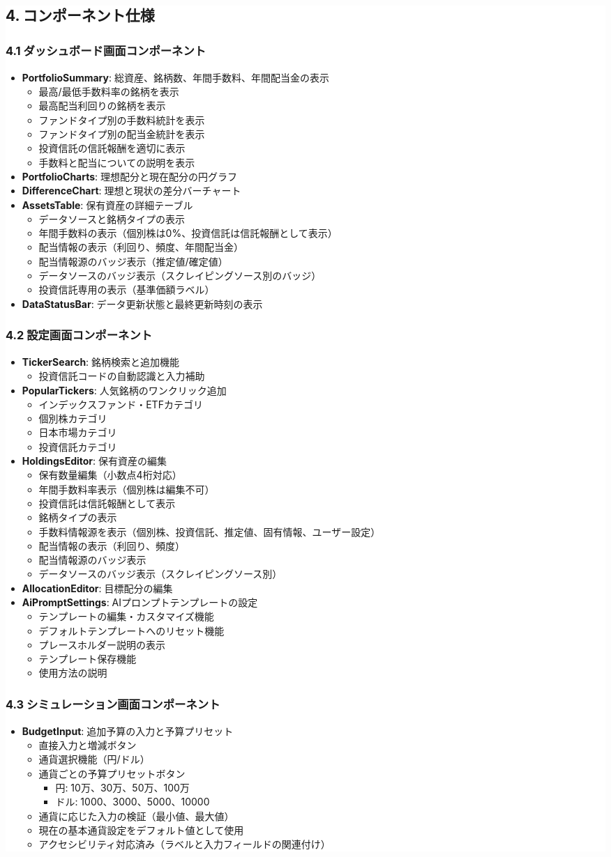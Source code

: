## 4. コンポーネント仕様

### 4.1 ダッシュボード画面コンポーネント
- **PortfolioSummary**: 総資産、銘柄数、年間手数料、年間配当金の表示
  - 最高/最低手数料率の銘柄を表示
  - 最高配当利回りの銘柄を表示
  - ファンドタイプ別の手数料統計を表示
  - ファンドタイプ別の配当金統計を表示
  - 投資信託の信託報酬を適切に表示
  - 手数料と配当についての説明を表示
- **PortfolioCharts**: 理想配分と現在配分の円グラフ
- **DifferenceChart**: 理想と現状の差分バーチャート
- **AssetsTable**: 保有資産の詳細テーブル
  - データソースと銘柄タイプの表示
  - 年間手数料の表示（個別株は0%、投資信託は信託報酬として表示）
  - 配当情報の表示（利回り、頻度、年間配当金）
  - 配当情報源のバッジ表示（推定値/確定値）
  - データソースのバッジ表示（スクレイピングソース別のバッジ）
  - 投資信託専用の表示（基準価額ラベル）
- **DataStatusBar**: データ更新状態と最終更新時刻の表示

### 4.2 設定画面コンポーネント
- **TickerSearch**: 銘柄検索と追加機能
  - 投資信託コードの自動認識と入力補助
- **PopularTickers**: 人気銘柄のワンクリック追加
  - インデックスファンド・ETFカテゴリ
  - 個別株カテゴリ
  - 日本市場カテゴリ
  - 投資信託カテゴリ
- **HoldingsEditor**: 保有資産の編集
  - 保有数量編集（小数点4桁対応）
  - 年間手数料率表示（個別株は編集不可）
  - 投資信託は信託報酬として表示
  - 銘柄タイプの表示
  - 手数料情報源を表示（個別株、投資信託、推定値、固有情報、ユーザー設定）
  - 配当情報の表示（利回り、頻度）
  - 配当情報源のバッジ表示
  - データソースのバッジ表示（スクレイピングソース別）
- **AllocationEditor**: 目標配分の編集
- **AiPromptSettings**: AIプロンプトテンプレートの設定
  - テンプレートの編集・カスタマイズ機能
  - デフォルトテンプレートへのリセット機能
  - プレースホルダー説明の表示
  - テンプレート保存機能
  - 使用方法の説明

### 4.3 シミュレーション画面コンポーネント
- **BudgetInput**: 追加予算の入力と予算プリセット
  - 直接入力と増減ボタン
  - 通貨選択機能（円/ドル）
  - 通貨ごとの予算プリセットボタン
    - 円: 10万、30万、50万、100万
    - ドル: 1000、3000、5000、10000
  - 通貨に応じた入力の検証（最小値、最大値）
  - 現在の基本通貨設定をデフォルト値として使用
  - アクセシビリティ対応済み（ラベルと入力フィールドの関連付け）
  